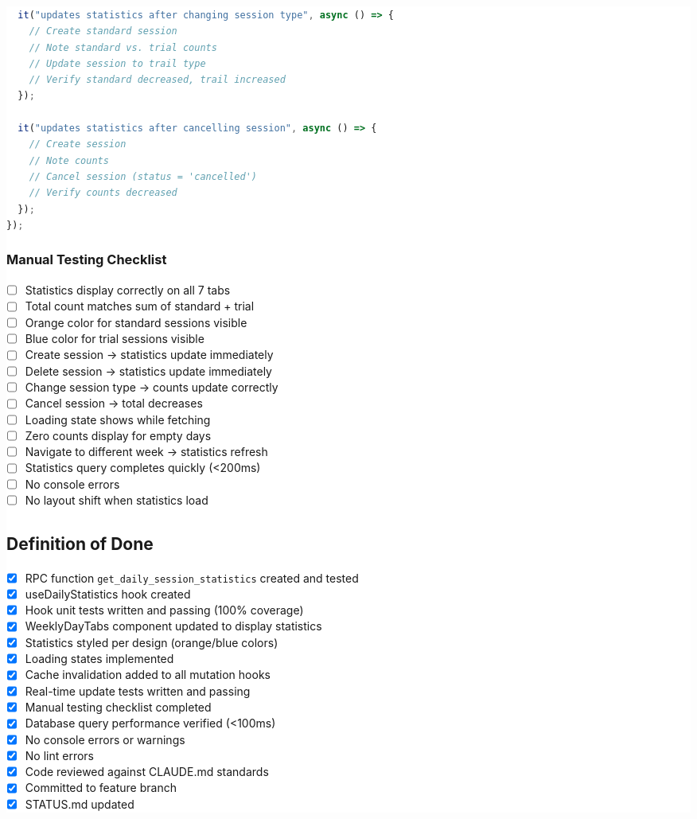```typescript
  it("updates statistics after changing session type", async () => {
    // Create standard session
    // Note standard vs. trial counts
    // Update session to trail type
    // Verify standard decreased, trail increased
  });

  it("updates statistics after cancelling session", async () => {
    // Create session
    // Note counts
    // Cancel session (status = 'cancelled')
    // Verify counts decreased
  });
});
```

### Manual Testing Checklist

- [ ] Statistics display correctly on all 7 tabs
- [ ] Total count matches sum of standard + trial
- [ ] Orange color for standard sessions visible
- [ ] Blue color for trial sessions visible
- [ ] Create session → statistics update immediately
- [ ] Delete session → statistics update immediately
- [ ] Change session type → counts update correctly
- [ ] Cancel session → total decreases
- [ ] Loading state shows while fetching
- [ ] Zero counts display for empty days
- [ ] Navigate to different week → statistics refresh
- [ ] Statistics query completes quickly (<200ms)
- [ ] No console errors
- [ ] No layout shift when statistics load

## Definition of Done

- [x] RPC function `get_daily_session_statistics` created and tested
- [x] useDailyStatistics hook created
- [x] Hook unit tests written and passing (100% coverage)
- [x] WeeklyDayTabs component updated to display statistics
- [x] Statistics styled per design (orange/blue colors)
- [x] Loading states implemented
- [x] Cache invalidation added to all mutation hooks
- [x] Real-time update tests written and passing
- [x] Manual testing checklist completed
- [x] Database query performance verified (<100ms)
- [x] No console errors or warnings
- [x] No lint errors
- [x] Code reviewed against CLAUDE.md standards
- [x] Committed to feature branch
- [x] STATUS.md updated
